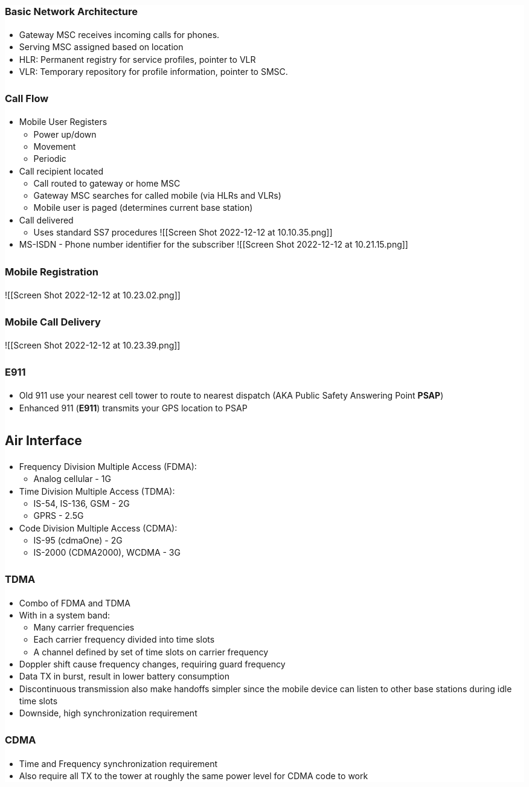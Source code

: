 ### Basic Network Architecture
- Gateway MSC receives incoming calls for phones.
- Serving MSC assigned based on location
- HLR: Permanent registry for service profiles, pointer to VLR
- VLR: Temporary repository for profile information, pointer to SMSC.

### Call Flow
- Mobile User Registers
    - Power up/down
    - Movement
    - Periodic
- Call recipient located
    - Call routed to gateway or home MSC
    - Gateway MSC searches for called mobile (via HLRs and VLRs)
    - Mobile user is paged (determines current base station)
- Call delivered
    - Uses standard SS7 procedures
![[Screen Shot 2022-12-12 at 10.10.35.png]]
- MS-ISDN - Phone number identifier for the subscriber
![[Screen Shot 2022-12-12 at 10.21.15.png]]
### Mobile Registration
![[Screen Shot 2022-12-12 at 10.23.02.png]]
### Mobile Call Delivery
![[Screen Shot 2022-12-12 at 10.23.39.png]]
### E911
- Old 911 use your nearest cell tower to route to nearest dispatch (AKA Public Safety Answering Point **PSAP**)
- Enhanced 911 (**E911**) transmits your GPS location to PSAP

## Air Interface
- Frequency Division Multiple Access (FDMA):
    - Analog cellular - 1G
- Time Division Multiple Access (TDMA):
    - IS-54, IS-136, GSM - 2G
    - GPRS - 2.5G
- Code Division Multiple Access (CDMA):
    - IS-95 (cdmaOne) - 2G
    - IS-2000 (CDMA2000), WCDMA - 3G
### TDMA
- Combo of FDMA and TDMA
- With in a system band:
    - Many carrier frequencies 
    - Each carrier frequency divided into time slots
    - A channel defined by set of time slots on carrier frequency
- Doppler shift cause frequency changes, requiring guard frequency
- Data TX in burst, result in lower battery consumption
- Discontinuous transmission also make handoffs simpler since the mobile  device can listen to other base stations during idle time slots
- Downside, high synchronization requirement
### CDMA
- Time and Frequency synchronization requirement
- Also require all TX to the tower at roughly the same power level for CDMA code to work

